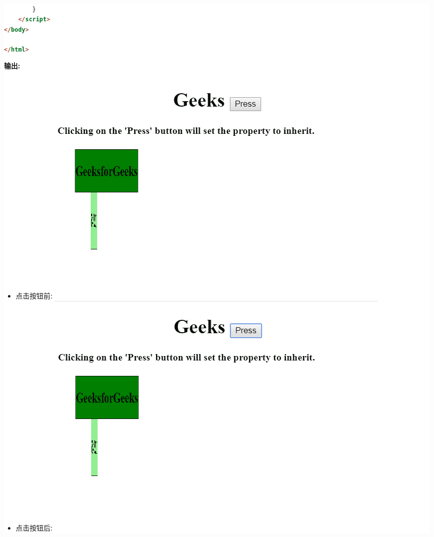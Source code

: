 ```html
        }
    </script>
</body>

</html>
```

**输出:**

*   点击按钮前:
    ![](img/a4964938e60fcd8b189262fef75f987a.png)
*   点击按钮后:
    ![](img/c03d4a3ced591ec76aaad9b3898bbe56.png)
